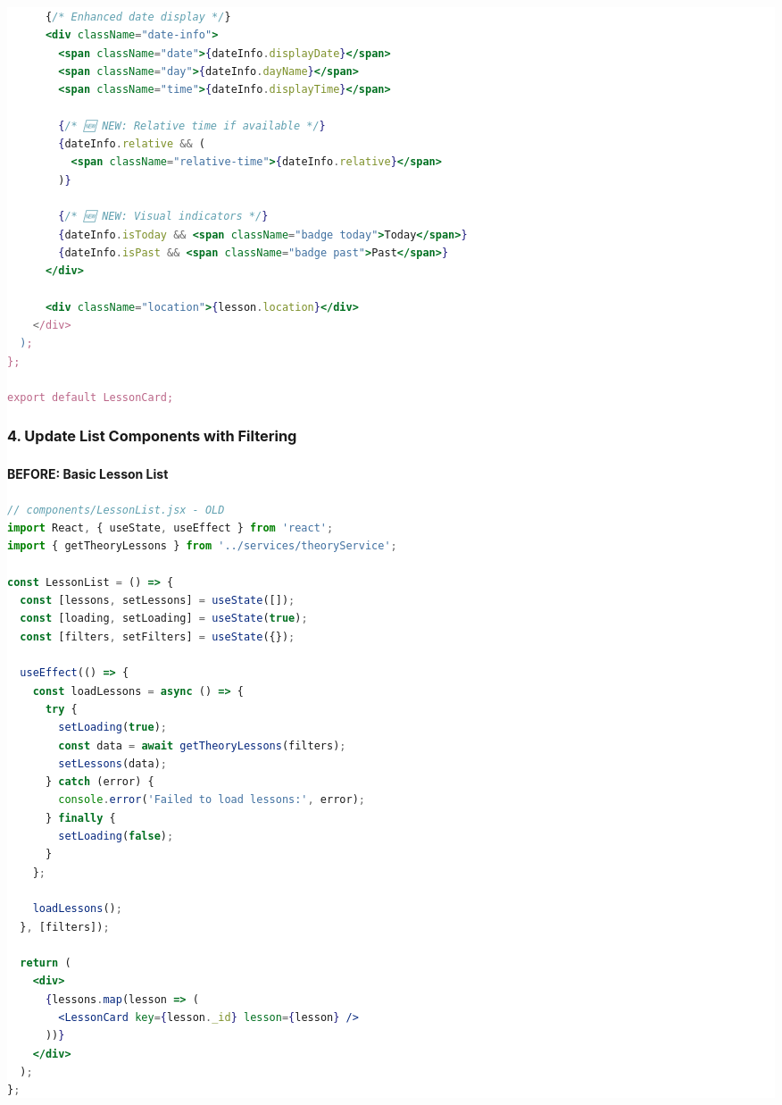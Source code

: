 ```jsx
      {/* Enhanced date display */}
      <div className="date-info">
        <span className="date">{dateInfo.displayDate}</span>
        <span className="day">{dateInfo.dayName}</span>
        <span className="time">{dateInfo.displayTime}</span>
        
        {/* 🆕 NEW: Relative time if available */}
        {dateInfo.relative && (
          <span className="relative-time">{dateInfo.relative}</span>
        )}
        
        {/* 🆕 NEW: Visual indicators */}
        {dateInfo.isToday && <span className="badge today">Today</span>}
        {dateInfo.isPast && <span className="badge past">Past</span>}
      </div>
      
      <div className="location">{lesson.location}</div>
    </div>
  );
};

export default LessonCard;
```

### 4. **Update List Components with Filtering**

#### **BEFORE: Basic Lesson List**
```jsx
// components/LessonList.jsx - OLD
import React, { useState, useEffect } from 'react';
import { getTheoryLessons } from '../services/theoryService';

const LessonList = () => {
  const [lessons, setLessons] = useState([]);
  const [loading, setLoading] = useState(true);
  const [filters, setFilters] = useState({});
  
  useEffect(() => {
    const loadLessons = async () => {
      try {
        setLoading(true);
        const data = await getTheoryLessons(filters);
        setLessons(data);
      } catch (error) {
        console.error('Failed to load lessons:', error);
      } finally {
        setLoading(false);
      }
    };
    
    loadLessons();
  }, [filters]);
  
  return (
    <div>
      {lessons.map(lesson => (
        <LessonCard key={lesson._id} lesson={lesson} />
      ))}
    </div>
  );
};
```
